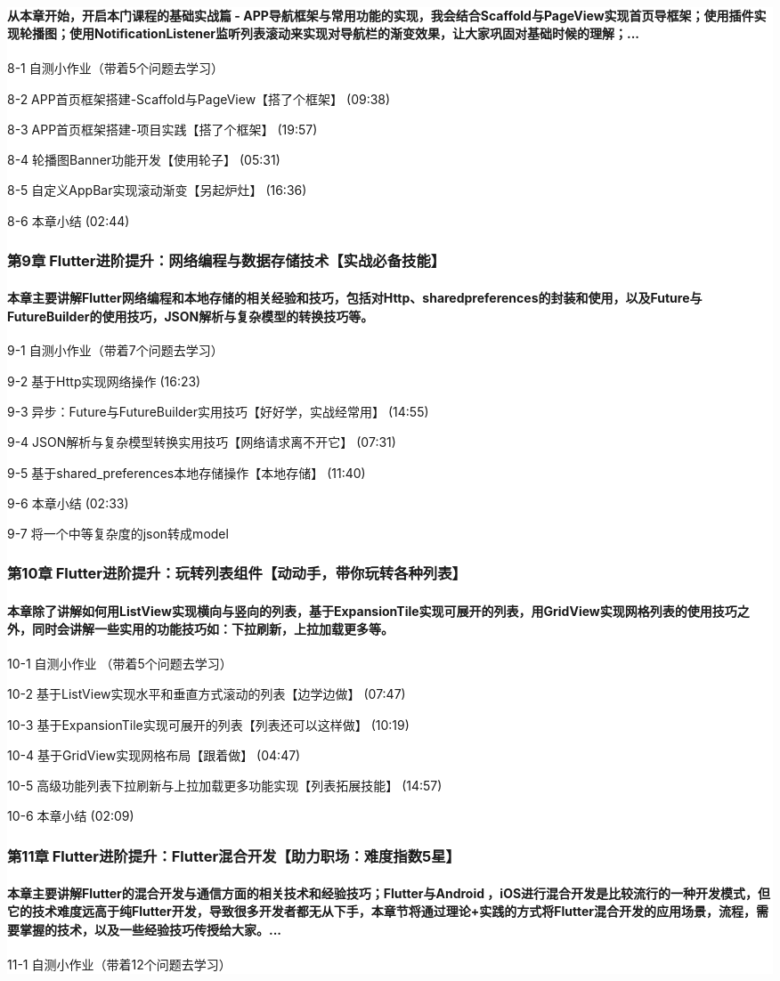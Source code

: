 #### 从本章开始，开启本门课程的基础实战篇 - APP导航框架与常用功能的实现，我会结合Scaffold与PageView实现首页导框架；使用插件实现轮播图；使用NotificationListener监听列表滚动来实现对导航栏的渐变效果，让大家巩固对基础时候的理解；...
8-1 自测小作业（带着5个问题去学习）

8-2 APP首页框架搭建-Scaffold与PageView【搭了个框架】 (09:38)

8-3 APP首页框架搭建-项目实践【搭了个框架】 (19:57)

8-4 轮播图Banner功能开发【使用轮子】 (05:31)

8-5 自定义AppBar实现滚动渐变【另起炉灶】 (16:36)

8-6 本章小结 (02:44)


### 第9章 Flutter进阶提升：网络编程与数据存储技术【实战必备技能】

#### 本章主要讲解Flutter网络编程和本地存储的相关经验和技巧，包括对Http、sharedpreferences的封装和使用，以及Future与FutureBuilder的使用技巧，JSON解析与复杂模型的转换技巧等。
9-1 自测小作业（带着7个问题去学习）

9-2 基于Http实现网络操作 (16:23)

9-3 异步：Future与FutureBuilder实用技巧【好好学，实战经常用】 (14:55)

9-4 JSON解析与复杂模型转换实用技巧【网络请求离不开它】 (07:31)

9-5 基于shared_preferences本地存储操作【本地存储】 (11:40)

9-6 本章小结 (02:33)

9-7 将一个中等复杂度的json转成model


### 第10章 Flutter进阶提升：玩转列表组件【动动手，带你玩转各种列表】

#### 本章除了讲解如何用ListView实现横向与竖向的列表，基于ExpansionTile实现可展开的列表，用GridView实现网格列表的使用技巧之外，同时会讲解一些实用的功能技巧如：下拉刷新，上拉加载更多等。
10-1 自测小作业 （带着5个问题去学习）

10-2 基于ListView实现水平和垂直方式滚动的列表【边学边做】 (07:47)

10-3 基于ExpansionTile实现可展开的列表【列表还可以这样做】 (10:19)

10-4 基于GridView实现网格布局【跟着做】 (04:47)

10-5 高级功能列表下拉刷新与上拉加载更多功能实现【列表拓展技能】 (14:57)

10-6 本章小结 (02:09)


### 第11章 Flutter进阶提升：Flutter混合开发【助力职场：难度指数5星】

#### 本章主要讲解Flutter的混合开发与通信方面的相关技术和经验技巧；Flutter与Android ，iOS进行混合开发是比较流行的一种开发模式，但它的技术难度远高于纯Flutter开发，导致很多开发者都无从下手，本章节将通过理论+实践的方式将Flutter混合开发的应用场景，流程，需要掌握的技术，以及一些经验技巧传授给大家。...
11-1 自测小作业（带着12个问题去学习）
